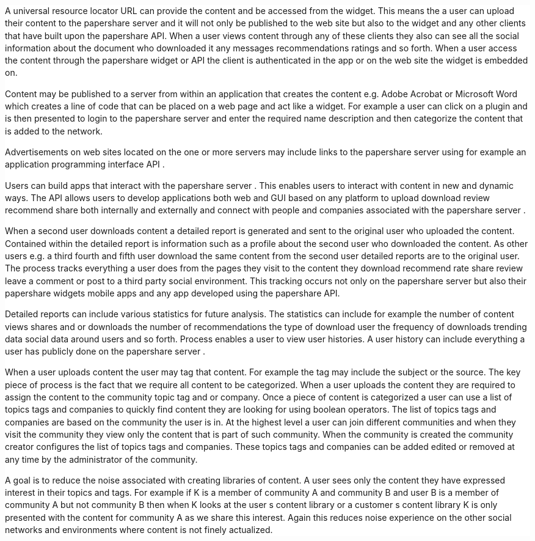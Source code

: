 A universal resource locator URL can provide the content and be accessed from the widget. This means the a user can upload their content to the papershare server and it will not only be published to the web site but also to the widget and any other clients that have built upon the papershare API. When a user views content through any of these clients they also can see all the social information about the document who downloaded it any messages recommendations ratings and so forth. When a user access the content through the papershare widget or API the client is authenticated in the app or on the web site the widget is embedded on.

Content may be published to a server from within an application that creates the content e.g. Adobe Acrobat or Microsoft Word which creates a line of code that can be placed on a web page and act like a widget. For example a user can click on a plugin and is then presented to login to the papershare server and enter the required name description and then categorize the content that is added to the network.

Advertisements on web sites located on the one or more servers may include links to the papershare server using for example an application programming interface API .

Users can build apps that interact with the papershare server . This enables users to interact with content in new and dynamic ways. The API allows users to develop applications both web and GUI based on any platform to upload download review recommend share both internally and externally and connect with people and companies associated with the papershare server .

When a second user downloads content a detailed report is generated and sent to the original user who uploaded the content. Contained within the detailed report is information such as a profile about the second user who downloaded the content. As other users e.g. a third fourth and fifth user download the same content from the second user detailed reports are to the original user. The process tracks everything a user does from the pages they visit to the content they download recommend rate share review leave a comment or post to a third party social environment. This tracking occurs not only on the papershare server but also their papershare widgets mobile apps and any app developed using the papershare API.

Detailed reports can include various statistics for future analysis. The statistics can include for example the number of content views shares and or downloads the number of recommendations the type of download user the frequency of downloads trending data social data around users and so forth. Process enables a user to view user histories. A user history can include everything a user has publicly done on the papershare server .

When a user uploads content the user may tag that content. For example the tag may include the subject or the source. The key piece of process is the fact that we require all content to be categorized. When a user uploads the content they are required to assign the content to the community topic tag and or company. Once a piece of content is categorized a user can use a list of topics tags and companies to quickly find content they are looking for using boolean operators. The list of topics tags and companies are based on the community the user is in. At the highest level a user can join different communities and when they visit the community they view only the content that is part of such community. When the community is created the community creator configures the list of topics tags and companies. These topics tags and companies can be added edited or removed at any time by the administrator of the community.

A goal is to reduce the noise associated with creating libraries of content. A user sees only the content they have expressed interest in their topics and tags. For example if K is a member of community A and community B and user B is a member of community A but not community B then when K looks at the user s content library or a customer s content library K is only presented with the content for community A as we share this interest. Again this reduces noise experience on the other social networks and environments where content is not finely actualized.
